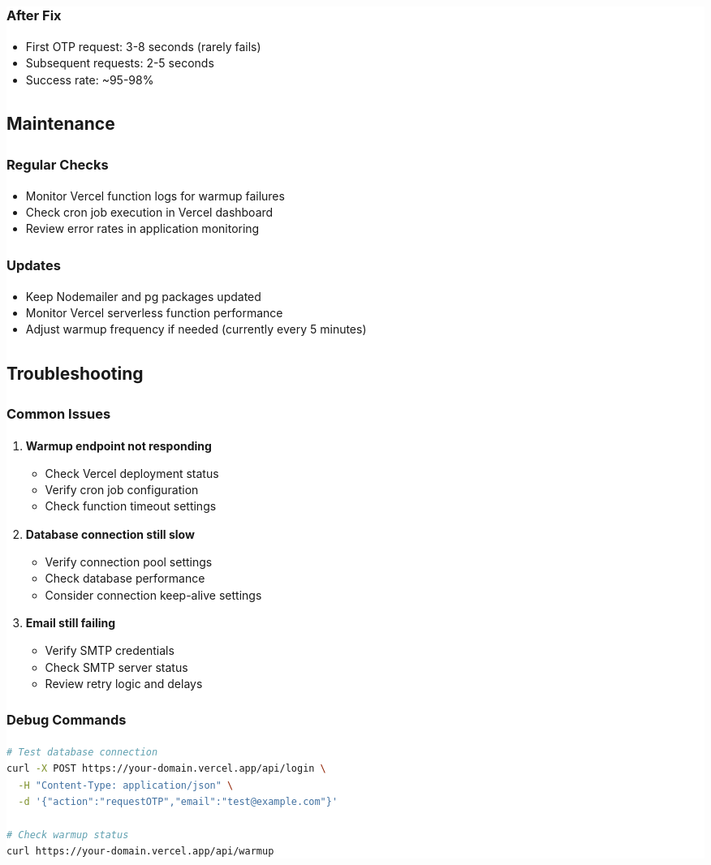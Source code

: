 ### After Fix

- First OTP request: 3-8 seconds (rarely fails)
- Subsequent requests: 2-5 seconds
- Success rate: ~95-98%

## Maintenance

### Regular Checks

- Monitor Vercel function logs for warmup failures
- Check cron job execution in Vercel dashboard
- Review error rates in application monitoring

### Updates

- Keep Nodemailer and pg packages updated
- Monitor Vercel serverless function performance
- Adjust warmup frequency if needed (currently every 5 minutes)

## Troubleshooting

### Common Issues

1. **Warmup endpoint not responding**

   - Check Vercel deployment status
   - Verify cron job configuration
   - Check function timeout settings

2. **Database connection still slow**

   - Verify connection pool settings
   - Check database performance
   - Consider connection keep-alive settings

3. **Email still failing**
   - Verify SMTP credentials
   - Check SMTP server status
   - Review retry logic and delays

### Debug Commands

```bash
# Test database connection
curl -X POST https://your-domain.vercel.app/api/login \
  -H "Content-Type: application/json" \
  -d '{"action":"requestOTP","email":"test@example.com"}'

# Check warmup status
curl https://your-domain.vercel.app/api/warmup
```
